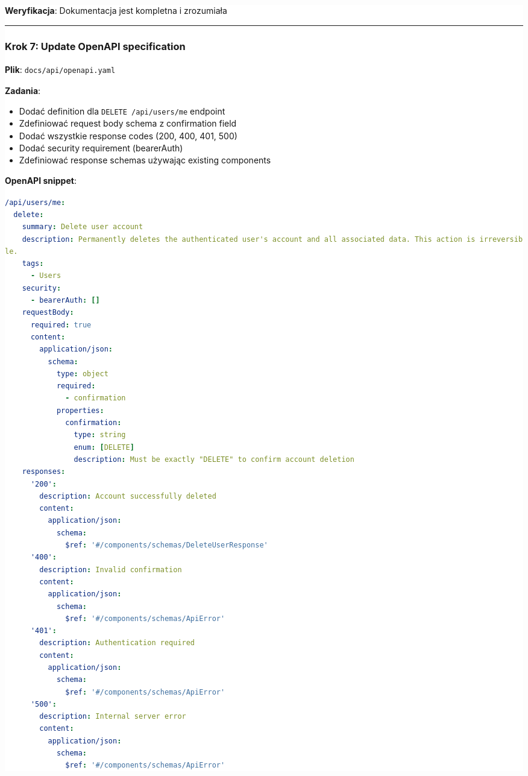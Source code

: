 **Weryfikacja**: Dokumentacja jest kompletna i zrozumiała

---

### Krok 7: Update OpenAPI specification

**Plik**: `docs/api/openapi.yaml`

**Zadania**:
- Dodać definition dla `DELETE /api/users/me` endpoint
- Zdefiniować request body schema z confirmation field
- Dodać wszystkie response codes (200, 400, 401, 500)
- Dodać security requirement (bearerAuth)
- Zdefiniować response schemas używając existing components

**OpenAPI snippet**:
```yaml
/api/users/me:
  delete:
    summary: Delete user account
    description: Permanently deletes the authenticated user's account and all associated data. This action is irreversible.
    tags:
      - Users
    security:
      - bearerAuth: []
    requestBody:
      required: true
      content:
        application/json:
          schema:
            type: object
            required:
              - confirmation
            properties:
              confirmation:
                type: string
                enum: [DELETE]
                description: Must be exactly "DELETE" to confirm account deletion
    responses:
      '200':
        description: Account successfully deleted
        content:
          application/json:
            schema:
              $ref: '#/components/schemas/DeleteUserResponse'
      '400':
        description: Invalid confirmation
        content:
          application/json:
            schema:
              $ref: '#/components/schemas/ApiError'
      '401':
        description: Authentication required
        content:
          application/json:
            schema:
              $ref: '#/components/schemas/ApiError'
      '500':
        description: Internal server error
        content:
          application/json:
            schema:
              $ref: '#/components/schemas/ApiError'
```
